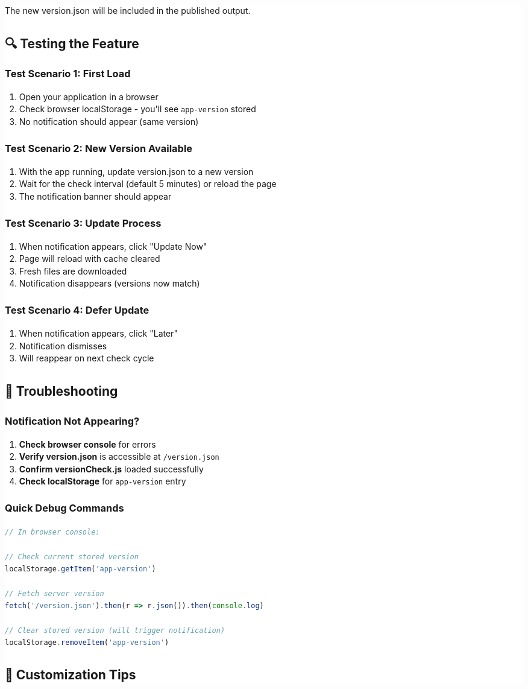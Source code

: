 The new version.json will be included in the published output.

## 🔍 Testing the Feature

### Test Scenario 1: First Load
1. Open your application in a browser
2. Check browser localStorage - you'll see `app-version` stored
3. No notification should appear (same version)

### Test Scenario 2: New Version Available
1. With the app running, update version.json to a new version
2. Wait for the check interval (default 5 minutes) or reload the page
3. The notification banner should appear

### Test Scenario 3: Update Process
1. When notification appears, click "Update Now"
2. Page will reload with cache cleared
3. Fresh files are downloaded
4. Notification disappears (versions now match)

### Test Scenario 4: Defer Update
1. When notification appears, click "Later"
2. Notification dismisses
3. Will reappear on next check cycle

## 🐛 Troubleshooting

### Notification Not Appearing?

1. **Check browser console** for errors
2. **Verify version.json** is accessible at `/version.json`
3. **Confirm versionCheck.js** loaded successfully
4. **Check localStorage** for `app-version` entry

### Quick Debug Commands

```javascript
// In browser console:

// Check current stored version
localStorage.getItem('app-version')

// Fetch server version
fetch('/version.json').then(r => r.json()).then(console.log)

// Clear stored version (will trigger notification)
localStorage.removeItem('app-version')
```

## 🎨 Customization Tips
